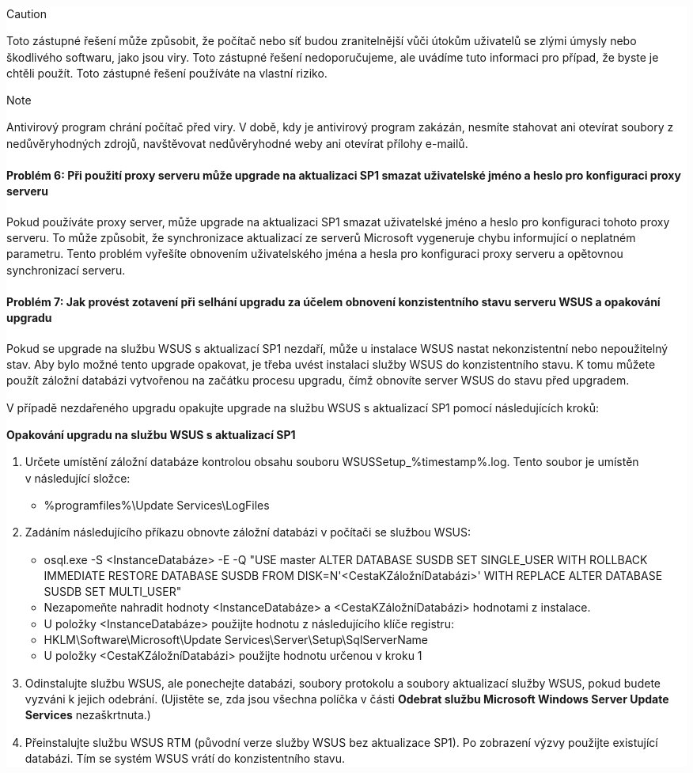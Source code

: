 > [!CAUTION]
> Toto zástupné řešení může způsobit, že počítač nebo síť budou zranitelnější vůči útokům uživatelů se zlými úmysly nebo škodlivého softwaru, jako jsou viry. Toto zástupné řešení nedoporučujeme, ale uvádíme tuto informaci pro případ, že byste je chtěli použít. Toto zástupné řešení používáte na vlastní riziko.

> [!NOTE]
> Antivirový program chrání počítač před viry. V době, kdy je antivirový program zakázán, nesmíte stahovat ani otevírat soubory z nedůvěryhodných zdrojů, navštěvovat nedůvěryhodné weby ani otevírat přílohy e-mailů. 

#### Problém 6: Při použití proxy serveru může upgrade na aktualizaci SP1 smazat uživatelské jméno a heslo pro konfiguraci proxy serveru

Pokud používáte proxy server, může upgrade na aktualizaci SP1 smazat uživatelské jméno a heslo pro konfiguraci tohoto proxy serveru. To může způsobit, že synchronizace aktualizací ze serverů Microsoft vygeneruje chybu informující o neplatném parametru. Tento problém vyřešíte obnovením uživatelského jména a hesla pro konfiguraci proxy serveru a opětovnou synchronizací serveru.

#### Problém 7: Jak provést zotavení při selhání upgradu za účelem obnovení konzistentního stavu serveru WSUS a opakování upgradu

Pokud se upgrade na službu WSUS s aktualizací SP1 nezdaří, může u instalace WSUS nastat nekonzistentní nebo nepoužitelný stav. Aby bylo možné tento upgrade opakovat, je třeba uvést instalaci služby WSUS do konzistentního stavu. K tomu můžete použít záložní databázi vytvořenou na začátku procesu upgradu, čímž obnovíte server WSUS do stavu před upgradem.

V případě nezdařeného upgradu opakujte upgrade na službu WSUS s aktualizací SP1 pomocí následujících kroků:

**Opakování upgradu na službu WSUS s aktualizací SP1**
1.  Určete umístění záložní databáze kontrolou obsahu souboru WSUSSetup\_%timestamp%.log. Tento soubor je umístěn v následující složce:

    -   %programfiles%\\Update Services\\LogFiles

2.  Zadáním následujícího příkazu obnovte záložní databázi v počítači se službou WSUS:

    -   osql.exe -S &lt;InstanceDatabáze&gt; -E -Q "USE master ALTER DATABASE SUSDB SET SINGLE\_USER WITH ROLLBACK IMMEDIATE RESTORE DATABASE SUSDB FROM DISK=N'&lt;CestaKZáložníDatabázi&gt;' WITH REPLACE ALTER DATABASE SUSDB SET MULTI\_USER"
    -   Nezapomeňte nahradit hodnoty &lt;InstanceDatabáze&gt; a &lt;CestaKZáložníDatabázi&gt; hodnotami z instalace.
    -   U položky &lt;InstanceDatabáze&gt; použijte hodnotu z následujícího klíče registru:
    -   HKLM\\Software\\Microsoft\\Update Services\\Server\\Setup\\SqlServerName
    -   U položky &lt;CestaKZáložníDatabázi&gt; použijte hodnotu určenou v kroku 1

3.  Odinstalujte službu WSUS, ale ponechejte databázi, soubory protokolu a soubory aktualizací služby WSUS, pokud budete vyzváni k jejich odebrání. (Ujistěte se, zda jsou všechna políčka v části **Odebrat službu Microsoft Windows Server Update Services** nezaškrtnuta.)

4.  Přeinstalujte službu WSUS RTM (původní verze služby WSUS bez aktualizace SP1). Po zobrazení výzvy použijte existující databázi. Tím se systém WSUS vrátí do konzistentního stavu.
